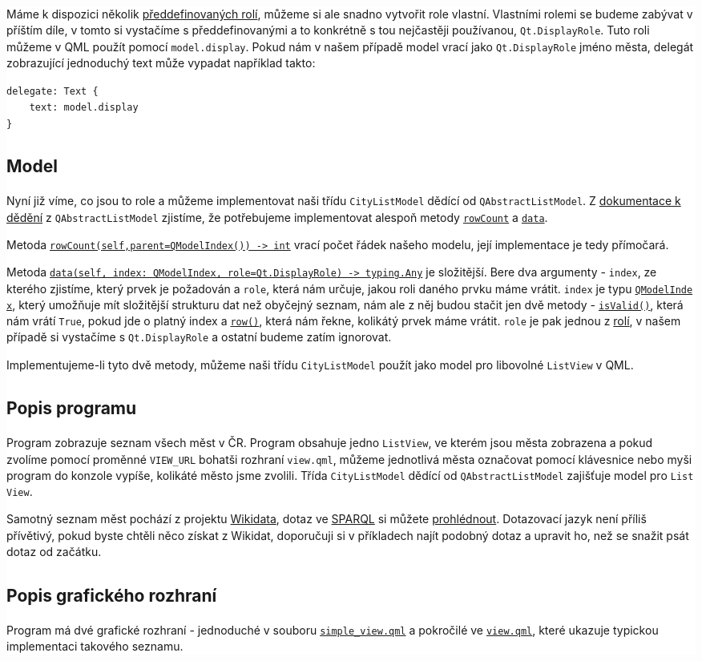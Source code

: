 Máme k dispozici několik [předdefinovaných rolí](https://doc.qt.io/qtforpython/PySide6/QtCore/Qt.html#PySide6.QtCore.PySide6.QtCore.Qt.ItemDataRole), můžeme si ale snadno vytvořit role vlastní. Vlastními rolemi se budeme zabývat v příštím díle, v tomto si vystačíme s předdefinovanými a to konkrétně s tou nejčastěji používanou, `Qt.DisplayRole`. Tuto roli můžeme v QML použít pomocí `model.display`. Pokud nám v našem případě model vrací jako `Qt.DisplayRole` jméno města, delegát zobrazující jednoduchý text může vypadat například takto:

	delegate: Text {
		text: model.display
	}

## Model
Nyní již víme, co jsou to role a můžeme implementovat naši třídu `CityListModel` dědící od `QAbstractListModel`. Z [dokumentace k dědění](https://doc.qt.io/qtforpython/PySide6/QtCore/QAbstractListModel.html#subclassing) z `QAbstractListModel` zjistíme, že potřebujeme implementovat alespoň metody [`rowCount`](https://doc.qt.io/qtforpython/PySide6/QtCore/QAbstractItemModel.html#PySide6.QtCore.PySide6.QtCore.QAbstractItemModel.rowCount) a [`data`](https://doc.qt.io/qtforpython/PySide6/QtCore/QAbstractItemModel.html#PySide6.QtCore.PySide6.QtCore.QAbstractItemModel.data).

Metoda [`rowCount(self,parent=QModelIndex()) -> int`](https://doc.qt.io/qtforpython/PySide6/QtCore/QAbstractItemModel.html#PySide6.QtCore.PySide6.QtCore.QAbstractItemModel.rowCount) vrací počet řádek našeho modelu, její implementace je tedy přímočará.

Metoda [`data(self, index: QModelIndex, role=Qt.DisplayRole) -> typing.Any`](https://doc.qt.io/qtforpython/PySide6/QtCore/QAbstractItemModel.html#PySide6.QtCore.PySide6.QtCore.QAbstractItemModel.data) je složitější. Bere dva argumenty - `index`, ze kterého zjistíme, který prvek je požadován a `role`, která nám určuje, jakou roli daného prvku máme vrátit. `index` je typu [`QModelIndex`](https://doc.qt.io/qtforpython/PySide6/QtCore/QModelIndex.html), který umožňuje mít složitější strukturu dat než obyčejný seznam, nám ale z něj budou stačit jen dvě metody - [`isValid()`](https://doc.qt.io/qtforpython/PySide6/QtCore/QModelIndex.html#PySide6.QtCore.PySide6.QtCore.QModelIndex.isValid), která nám vrátí `True`, pokud jde o platný index a [`row()`](https://doc.qt.io/qtforpython/PySide6/QtCore/QModelIndex.html#PySide6.QtCore.PySide6.QtCore.QModelIndex.row), která nám řekne, kolikátý prvek máme vrátit. `role` je pak jednou z [rolí](https://doc.qt.io/qtforpython/PySide6/QtCore/Qt.html#PySide6.QtCore.PySide6.QtCore.Qt.ItemDataRole), v našem případě si vystačíme s `Qt.DisplayRole` a ostatní budeme zatím ignorovat.

Implementujeme-li tyto dvě metody, můžeme naši třídu `CityListModel` použít jako model pro libovolné `ListView` v QML.

## Popis programu
Program zobrazuje seznam všech měst v ČR. Program obsahuje jedno `ListView`, ve kterém jsou města zobrazena a pokud zvolíme pomocí proměnné `VIEW_URL` bohatši rozhraní `view.qml`, můžeme jednotlivá města označovat pomocí klávesnice nebo myši program do konzole vypíše, kolikáté město jsme zvolili. Třída `CityListModel` dědící od `QAbstractListModel` zajišťuje model pro `ListView`.

Samotný seznam měst pochází z projektu [Wikidata](https://www.wikidata.org/wiki/Wikidata:Main_Page), dotaz ve [SPARQL](https://www.wikidata.org/wiki/Wikidata:SPARQL_query_service/Wikidata_Query_Help) si můžete [prohlédnout](city_list/wikidata_cities.sparql). Dotazovací jazyk není příliš přívětivý, pokud byste chtěli něco získat z Wikidat, doporučuji si v příkladech najít podobný dotaz a upravit ho, než se snažit psát dotaz od začátku.


## Popis grafického rozhraní
Program má dvé grafické rozhraní - jednoduché v souboru [`simple_view.qml`](city_list/simple_view.qml) a pokročilé ve [`view.qml`](city_list/simple_view.qml), které ukazuje typickou implementaci takového seznamu.
